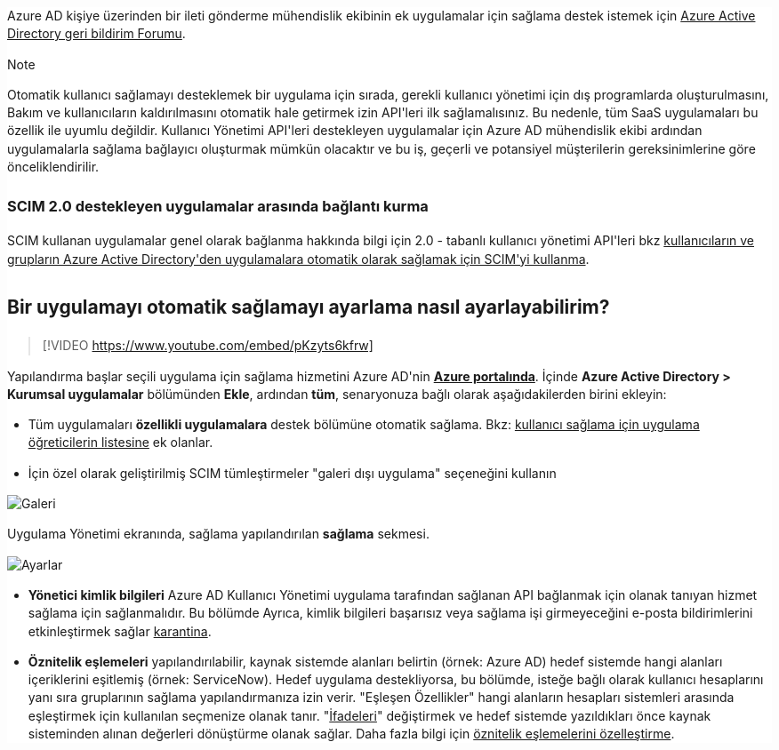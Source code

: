 Azure AD kişiye üzerinden bir ileti gönderme mühendislik ekibinin ek uygulamalar için sağlama destek istemek için [Azure Active Directory geri bildirim Forumu](https://feedback.azure.com/forums/374982-azure-active-directory-application-requests/filters/new?category_id=172035).

> [!NOTE]
> Otomatik kullanıcı sağlamayı desteklemek bir uygulama için sırada, gerekli kullanıcı yönetimi için dış programlarda oluşturulmasını, Bakım ve kullanıcıların kaldırılmasını otomatik hale getirmek izin API'leri ilk sağlamalısınız. Bu nedenle, tüm SaaS uygulamaları bu özellik ile uyumlu değildir. Kullanıcı Yönetimi API'leri destekleyen uygulamalar için Azure AD mühendislik ekibi ardından uygulamalarla sağlama bağlayıcı oluşturmak mümkün olacaktır ve bu iş, geçerli ve potansiyel müşterilerin gereksinimlerine göre önceliklendirilir. 

### <a name="connecting-applications-that-support-scim-20"></a>SCIM 2.0 destekleyen uygulamalar arasında bağlantı kurma
SCIM kullanan uygulamalar genel olarak bağlanma hakkında bilgi için 2.0 - tabanlı kullanıcı yönetimi API'leri bkz [kullanıcıların ve grupların Azure Active Directory'den uygulamalara otomatik olarak sağlamak için SCIM'yi kullanma](manage-apps/use-scim-to-provision-users-and-groups.md).

    
## <a name="how-do-i-set-up-automatic-provisioning-to-an-application"></a>Bir uygulamayı otomatik sağlamayı ayarlama nasıl ayarlayabilirim?

> [!VIDEO https://www.youtube.com/embed/pKzyts6kfrw]

Yapılandırma başlar seçili uygulama için sağlama hizmetini Azure AD'nin  **[Azure portalında](https://portal.azure.com)**. İçinde **Azure Active Directory > Kurumsal uygulamalar** bölümünden **Ekle**, ardından **tüm**, senaryonuza bağlı olarak aşağıdakilerden birini ekleyin:

* Tüm uygulamaları **özellikli uygulamalara** destek bölümüne otomatik sağlama. Bkz: [kullanıcı sağlama için uygulama öğreticilerin listesine](saas-apps/tutorial-list.md) ek olanlar.

* İçin özel olarak geliştirilmiş SCIM tümleştirmeler "galeri dışı uygulama" seçeneğini kullanın

![Galeri](./media/active-directory-saas-app-provisioning/gallery.png)

Uygulama Yönetimi ekranında, sağlama yapılandırılan **sağlama** sekmesi.

![Ayarlar](./media/active-directory-saas-app-provisioning/provisioning_settings0.PNG)


* **Yönetici kimlik bilgileri** Azure AD Kullanıcı Yönetimi uygulama tarafından sağlanan API bağlanmak için olanak tanıyan hizmet sağlama için sağlanmalıdır. Bu bölümde Ayrıca, kimlik bilgileri başarısız veya sağlama işi girmeyeceğini e-posta bildirimlerini etkinleştirmek sağlar [karantina](#quarantine).

* **Öznitelik eşlemeleri** yapılandırılabilir, kaynak sistemde alanları belirtin (örnek: Azure AD) hedef sistemde hangi alanları içeriklerini eşitlemiş (örnek: ServiceNow). Hedef uygulama destekliyorsa, bu bölümde, isteğe bağlı olarak kullanıcı hesaplarını yanı sıra gruplarının sağlama yapılandırmanıza izin verir. "Eşleşen Özellikler" hangi alanların hesapları sistemleri arasında eşleştirmek için kullanılan seçmenize olanak tanır. "[İfadeleri](active-directory-saas-writing-expressions-for-attribute-mappings.md)" değiştirmek ve hedef sistemde yazıldıkları önce kaynak sisteminden alınan değerleri dönüştürme olanak sağlar. Daha fazla bilgi için [öznitelik eşlemelerini özelleştirme](active-directory-saas-customizing-attribute-mappings.md).
